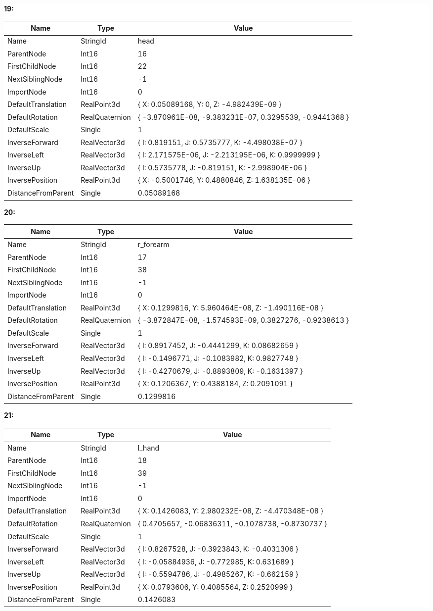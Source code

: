 
**19:**

Name	| Type	| Value
---	|---	|---	|
Name	|StringId	|head
ParentNode	|Int16	|16
FirstChildNode	|Int16	|22
NextSiblingNode	|Int16	|-1
ImportNode	|Int16	|0
DefaultTranslation	|RealPoint3d	|{ X: 0.05089168, Y: 0, Z: -4.982439E-09 }
DefaultRotation	|RealQuaternion	|{ -3.870961E-08, -9.383231E-07, 0.3295539, -0.9441368 }
DefaultScale	|Single	|1
InverseForward	|RealVector3d	|{ I: 0.819151, J: 0.5735777, K: -4.498038E-07 }
InverseLeft	|RealVector3d	|{ I: 2.171575E-06, J: -2.213195E-06, K: 0.9999999 }
InverseUp	|RealVector3d	|{ I: 0.5735778, J: -0.819151, K: -2.998904E-06 }
InversePosition	|RealPoint3d	|{ X: -0.5001746, Y: 0.4880846, Z: 1.638135E-06 }
DistanceFromParent	|Single	|0.05089168


**20:**

Name	| Type	| Value
---	|---	|---	|
Name	|StringId	|r_forearm
ParentNode	|Int16	|17
FirstChildNode	|Int16	|38
NextSiblingNode	|Int16	|-1
ImportNode	|Int16	|0
DefaultTranslation	|RealPoint3d	|{ X: 0.1299816, Y: 5.960464E-08, Z: -1.490116E-08 }
DefaultRotation	|RealQuaternion	|{ -3.872847E-08, -1.574593E-09, 0.3827276, -0.9238613 }
DefaultScale	|Single	|1
InverseForward	|RealVector3d	|{ I: 0.8917452, J: -0.4441299, K: 0.08682659 }
InverseLeft	|RealVector3d	|{ I: -0.1496771, J: -0.1083982, K: 0.9827748 }
InverseUp	|RealVector3d	|{ I: -0.4270679, J: -0.8893809, K: -0.1631397 }
InversePosition	|RealPoint3d	|{ X: 0.1206367, Y: 0.4388184, Z: 0.2091091 }
DistanceFromParent	|Single	|0.1299816


**21:**

Name	| Type	| Value
---	|---	|---	|
Name	|StringId	|l_hand
ParentNode	|Int16	|18
FirstChildNode	|Int16	|39
NextSiblingNode	|Int16	|-1
ImportNode	|Int16	|0
DefaultTranslation	|RealPoint3d	|{ X: 0.1426083, Y: 2.980232E-08, Z: -4.470348E-08 }
DefaultRotation	|RealQuaternion	|{ 0.4705657, -0.06836311, -0.1078738, -0.8730737 }
DefaultScale	|Single	|1
InverseForward	|RealVector3d	|{ I: 0.8267528, J: -0.3923843, K: -0.4031306 }
InverseLeft	|RealVector3d	|{ I: -0.05884936, J: -0.772985, K: 0.631689 }
InverseUp	|RealVector3d	|{ I: -0.5594786, J: -0.4985267, K: -0.662159 }
InversePosition	|RealPoint3d	|{ X: 0.0793606, Y: 0.4085564, Z: 0.2520999 }
DistanceFromParent	|Single	|0.1426083
